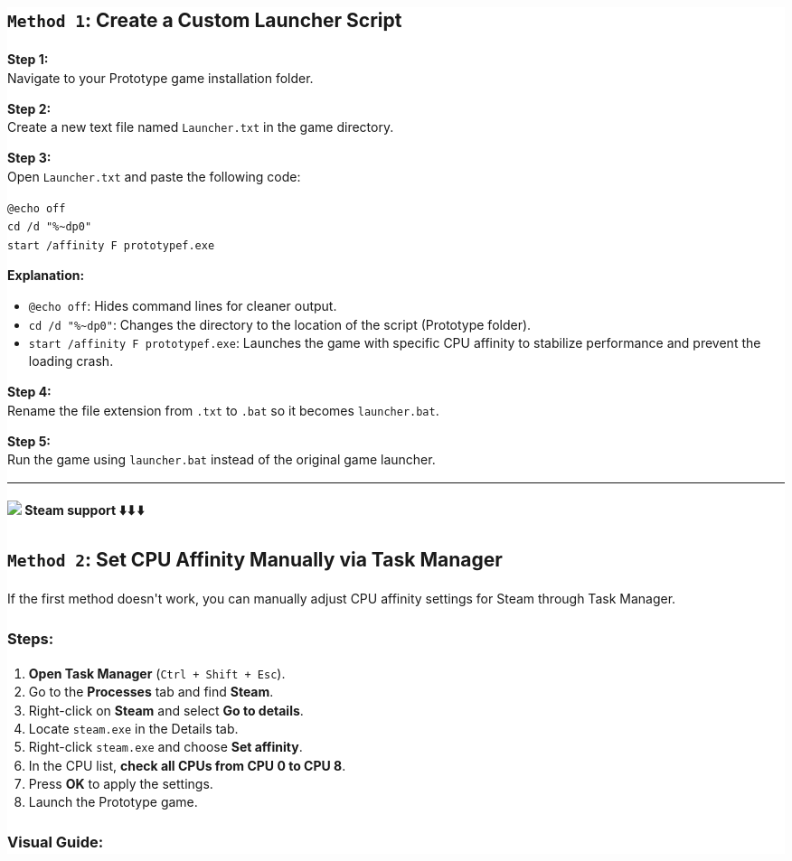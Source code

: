 
## `Method 1`: Create a Custom Launcher Script

**Step 1:**  
Navigate to your Prototype game installation folder.

**Step 2:**  
Create a new text file named `Launcher.txt` in the game directory.

**Step 3:**  
Open `Launcher.txt` and paste the following code:

```batch
@echo off
cd /d "%~dp0"
start /affinity F prototypef.exe
```

**Explanation:**

- `@echo off`: Hides command lines for cleaner output.
- `cd /d "%~dp0"`: Changes the directory to the location of the script (Prototype folder).
- `start /affinity F prototypef.exe`: Launches the game with specific CPU affinity to stabilize performance and prevent the loading crash.

**Step 4:**  
Rename the file extension from `.txt` to `.bat` so it becomes `launcher.bat`.

**Step 5:**  
Run the game using `launcher.bat` instead of the original game launcher.

---

#### <img src="https://upload.wikimedia.org/wikipedia/commons/thumb/8/83/Steam_icon_logo.svg/768px-Steam_icon_logo.svg.png" width="14"> Steam support ⬇️⬇⬇️
## `Method 2`: Set CPU Affinity Manually via Task Manager

If the first method doesn't work, you can manually adjust CPU affinity settings for Steam through Task Manager.

### Steps:

1. **Open Task Manager** (`Ctrl + Shift + Esc`).
2. Go to the **Processes** tab and find **Steam**.
3. Right-click on **Steam** and select **Go to details**.
4. Locate `steam.exe` in the Details tab.
5. Right-click `steam.exe` and choose **Set affinity**.
6. In the CPU list, **check all CPUs from CPU 0 to CPU 8**.
7. Press **OK** to apply the settings.
8. Launch the Prototype game.

### Visual Guide:
